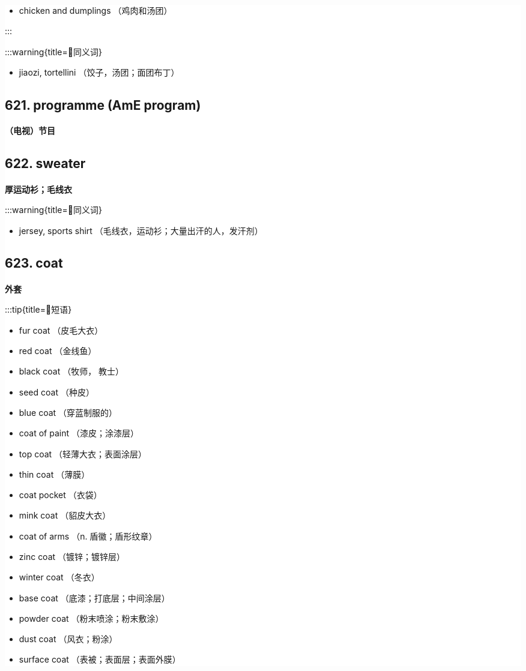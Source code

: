 - chicken and dumplings （鸡肉和汤团）

:::

:::warning{title=🤔同义词}

- jiaozi, tortellini （饺子，汤团；面团布丁）


## 621. programme (AmE program)

**（电视）节目**

## 622. sweater

**厚运动衫；毛线衣**

:::warning{title=🤔同义词}

- jersey, sports shirt （毛线衣，运动衫；大量出汗的人，发汗剂）


## 623. coat

**外套**

:::tip{title=🤩短语}

- fur coat （皮毛大衣）

- red coat （金线鱼）

- black coat （牧师， 教士）

- seed coat （种皮）

- blue coat （穿蓝制服的）

- coat of paint （漆皮；涂漆层）

- top coat （轻薄大衣；表面涂层）

- thin coat （薄膜）

- coat pocket （衣袋）

- mink coat （貂皮大衣）

- coat of arms （n. 盾徽；盾形纹章）

- zinc coat （镀锌；镀锌层）

- winter coat （冬衣）

- base coat （底漆；打底层；中间涂层）

- powder coat （粉末喷涂；粉末敷涂）

- dust coat （风衣；粉涂）

- surface coat （表被；表面层；表面外膜）
